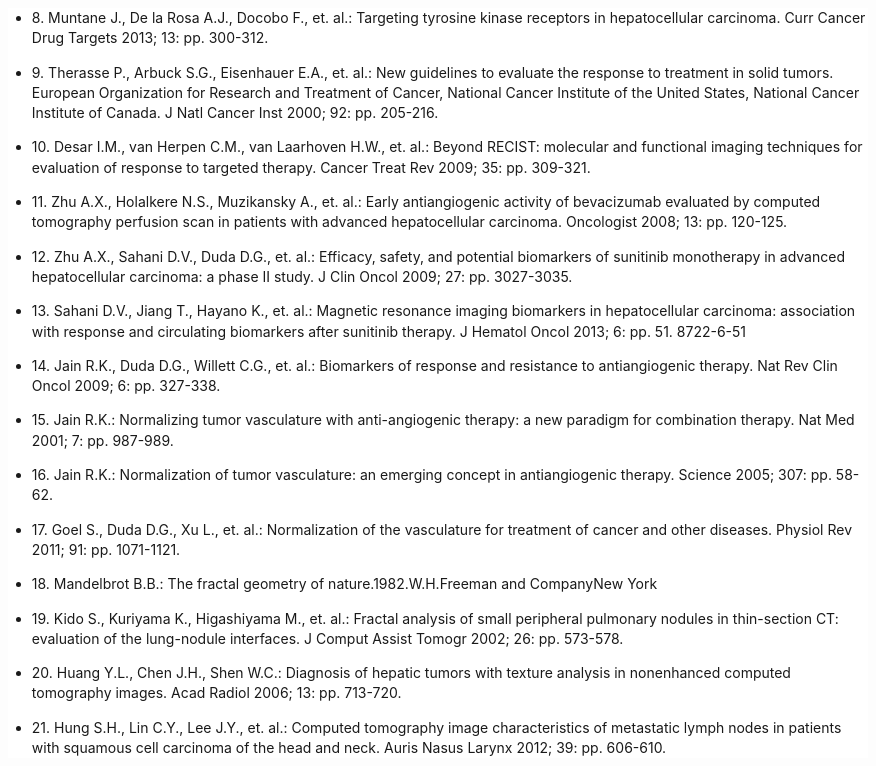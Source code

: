 
- 8\. Muntane J., De la Rosa A.J., Docobo F., et. al.: Targeting tyrosine kinase receptors in hepatocellular carcinoma. Curr Cancer Drug Targets 2013; 13: pp. 300-312.


- 9\. Therasse P., Arbuck S.G., Eisenhauer E.A., et. al.: New guidelines to evaluate the response to treatment in solid tumors. European Organization for Research and Treatment of Cancer, National Cancer Institute of the United States, National Cancer Institute of Canada. J Natl Cancer Inst 2000; 92: pp. 205-216.


- 10\. Desar I.M., van Herpen C.M., van Laarhoven H.W., et. al.: Beyond RECIST: molecular and functional imaging techniques for evaluation of response to targeted therapy. Cancer Treat Rev 2009; 35: pp. 309-321.


- 11\. Zhu A.X., Holalkere N.S., Muzikansky A., et. al.: Early antiangiogenic activity of bevacizumab evaluated by computed tomography perfusion scan in patients with advanced hepatocellular carcinoma. Oncologist 2008; 13: pp. 120-125.


- 12\. Zhu A.X., Sahani D.V., Duda D.G., et. al.: Efficacy, safety, and potential biomarkers of sunitinib monotherapy in advanced hepatocellular carcinoma: a phase II study. J Clin Oncol 2009; 27: pp. 3027-3035.


- 13\. Sahani D.V., Jiang T., Hayano K., et. al.: Magnetic resonance imaging biomarkers in hepatocellular carcinoma: association with response and circulating biomarkers after sunitinib therapy. J Hematol Oncol 2013; 6: pp. 51. 8722-6-51


- 14\. Jain R.K., Duda D.G., Willett C.G., et. al.: Biomarkers of response and resistance to antiangiogenic therapy. Nat Rev Clin Oncol 2009; 6: pp. 327-338.


- 15\. Jain R.K.: Normalizing tumor vasculature with anti-angiogenic therapy: a new paradigm for combination therapy. Nat Med 2001; 7: pp. 987-989.


- 16\. Jain R.K.: Normalization of tumor vasculature: an emerging concept in antiangiogenic therapy. Science 2005; 307: pp. 58-62.


- 17\. Goel S., Duda D.G., Xu L., et. al.: Normalization of the vasculature for treatment of cancer and other diseases. Physiol Rev 2011; 91: pp. 1071-1121.


- 18\. Mandelbrot B.B.: The fractal geometry of nature.1982.W.H.Freeman and CompanyNew York


- 19\. Kido S., Kuriyama K., Higashiyama M., et. al.: Fractal analysis of small peripheral pulmonary nodules in thin-section CT: evaluation of the lung-nodule interfaces. J Comput Assist Tomogr 2002; 26: pp. 573-578.


- 20\. Huang Y.L., Chen J.H., Shen W.C.: Diagnosis of hepatic tumors with texture analysis in nonenhanced computed tomography images. Acad Radiol 2006; 13: pp. 713-720.


- 21\. Hung S.H., Lin C.Y., Lee J.Y., et. al.: Computed tomography image characteristics of metastatic lymph nodes in patients with squamous cell carcinoma of the head and neck. Auris Nasus Larynx 2012; 39: pp. 606-610.

